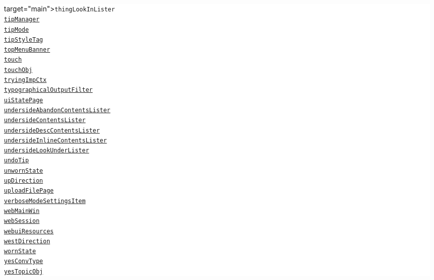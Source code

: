target="main"><code>thingLookInLister</code></a>  
<a href="object/tipManager.html"
target="main"><code>tipManager</code></a>  
<a href="object/tipMode.html" target="main"><code>tipMode</code></a>  
<a href="object/tipStyleTag.html"
target="main"><code>tipStyleTag</code></a>  
<a href="object/topMenuBanner.html"
target="main"><code>topMenuBanner</code></a>  
<a href="object/touch.html" target="main"><code>touch</code></a>  
<a href="object/touchObj.html" target="main"><code>touchObj</code></a>  
<a href="object/tryingImpCtx.html"
target="main"><code>tryingImpCtx</code></a>  
<a href="object/typographicalOutputFilter.html"
target="main"><code>typographicalOutputFilter</code></a>  
<a href="object/uiStatePage.html"
target="main"><code>uiStatePage</code></a>  
<a href="object/undersideAbandonContentsLister.html"
target="main"><code>undersideAbandonContentsLister</code></a>  
<a href="object/undersideContentsLister.html"
target="main"><code>undersideContentsLister</code></a>  
<a href="object/undersideDescContentsLister.html"
target="main"><code>undersideDescContentsLister</code></a>  
<a href="object/undersideInlineContentsLister.html"
target="main"><code>undersideInlineContentsLister</code></a>  
<a href="object/undersideLookUnderLister.html"
target="main"><code>undersideLookUnderLister</code></a>  
<a href="object/undoTip.html" target="main"><code>undoTip</code></a>  
<a href="object/unwornState.html"
target="main"><code>unwornState</code></a>  
<a href="object/upDirection.html"
target="main"><code>upDirection</code></a>  
<a href="object/uploadFilePage.html"
target="main"><code>uploadFilePage</code></a>  
<a href="object/verboseModeSettingsItem.html"
target="main"><code>verboseModeSettingsItem</code></a>  
<a href="object/webMainWin.html"
target="main"><code>webMainWin</code></a>  
<a href="object/webSession.html"
target="main"><code>webSession</code></a>  
<a href="object/webuiResources.html"
target="main"><code>webuiResources</code></a>  
<a href="object/westDirection.html"
target="main"><code>westDirection</code></a>  
<a href="object/wornState.html" target="main"><code>wornState</code></a>  
<a href="object/yesConvType.html"
target="main"><code>yesConvType</code></a>  
<a href="object/yesTopicObj.html"
target="main"><code>yesTopicObj</code></a>  
